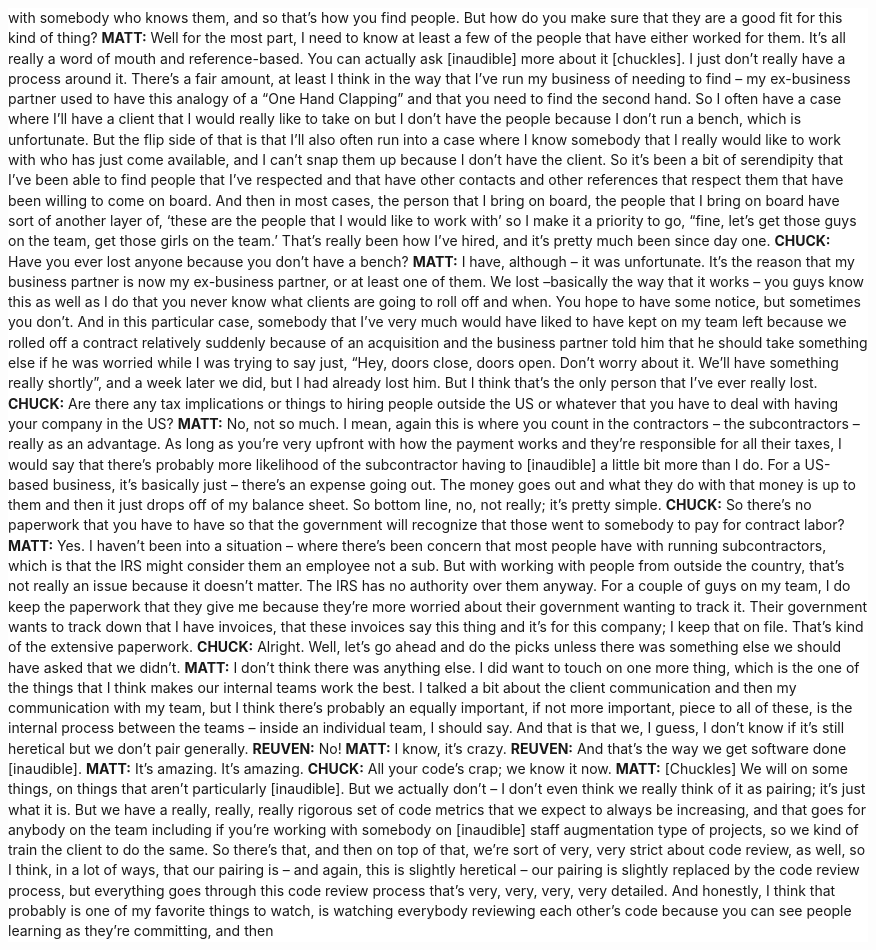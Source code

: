 with somebody who knows them, and so that’s how you find people. But how do you make sure that they are a good fit for this kind of thing? **MATT:** Well for the most part, I need to know at least a few of the people that have either worked for them. It’s all really a word of mouth and reference-based. You can actually ask [inaudible] more about it [chuckles]. I just don’t really have a process around it. There’s a fair amount, at least I think in the way that I’ve run my business of needing to find – my ex-business partner used to have this analogy of a “One Hand Clapping” and that you need to find the second hand. So I often have a case where I’ll have a client that I would really like to take on but I don’t have the people because I don’t run a bench, which is unfortunate. But the flip side of that is that I’ll also often run into a case where I know somebody that I really would like to work with who has just come available, and I can’t snap them up because I don’t have the client. So it’s been a bit of serendipity that I’ve been able to find people that I’ve respected and that have other contacts and other references that respect them that have been willing to come on board. And then in most cases, the person that I bring on board, the people that I bring on board have sort of another layer of, ‘these are the people that I would like to work with’ so I make it a priority to go, “fine, let’s get those guys on the team, get those girls on the team.’ That’s really been how I’ve hired, and it’s pretty much been since day one. **CHUCK:** Have you ever lost anyone because you don’t have a bench? **MATT:** I have, although – it was unfortunate. It’s the reason that my business partner is now my ex-business partner, or at least one of them. We lost –basically the way that it works – you guys know this as well as I do that you never know what clients are going to roll off and when. You hope to have some notice, but sometimes you don’t. And in this particular case, somebody that I’ve very much would have liked to have kept on my team left because we rolled off a contract relatively suddenly because of an acquisition and the business partner told him that he should take something else if he was worried while I was trying to say just, “Hey, doors close, doors open. Don’t worry about it. We’ll have something really shortly”, and a week later we did, but I had already lost him. But I think that’s the only person that I’ve ever really lost. **CHUCK:** Are there any tax implications or things to hiring people outside the US or whatever that you have to deal with having your company in the US? **MATT:** No, not so much. I mean, again this is where you count in the contractors – the subcontractors – really as an advantage. As long as you’re very upfront with how the payment works and they’re responsible for all their taxes, I would say that there’s probably more likelihood of the subcontractor having to [inaudible] a little bit more than I do. For a US-based business, it’s basically just – there’s an expense going out. The money goes out and what they do with that money is up to them and then it just drops off of my balance sheet. So bottom line, no, not really; it’s pretty simple. **CHUCK:** So there’s no paperwork that you have to have so that the government will recognize that those went to somebody to pay for contract labor? **MATT:** Yes. I haven’t been into a situation – where there’s been concern that most people have with running subcontractors, which is that the IRS might consider them an employee not a sub. But with working with people from outside the country, that’s not really an issue because it doesn’t matter. The IRS has no authority over them anyway. For a couple of guys on my team, I do keep the paperwork that they give me because they’re more worried about their government wanting to track it. Their government wants to track down that I have invoices, that these invoices say this thing and it’s for this company; I keep that on file. That’s kind of the extensive paperwork. **CHUCK:** Alright. Well, let’s go ahead and do the picks unless there was something else we should have asked that we didn’t. **MATT:** I don’t think there was anything else. I did want to touch on one more thing, which is the one of the things that I think makes our internal teams work the best. I talked a bit about the client communication and then my communication with my team, but I think there’s probably an equally important, if not more important, piece to all of these, is the internal process between the teams – inside an individual team, I should say. And that is that we, I guess, I don’t know if it’s still heretical but we don’t pair generally. **REUVEN:** No! **MATT:** I know, it’s crazy. **REUVEN:** And that’s the way we get software done [inaudible]. **MATT:** It’s amazing. It’s amazing. **CHUCK:** All your code’s crap; we know it now. **MATT:** [Chuckles] We will on some things, on things that aren’t particularly [inaudible]. But we actually don’t – I don’t even think we really think of it as pairing; it’s just what it is. But we have a really, really, really rigorous set of code metrics that we expect to always be increasing, and that goes for anybody on the team including if you’re working with somebody on [inaudible] staff augmentation type of projects, so we kind of train the client to do the same. So there’s that, and then on top of that, we’re sort of very, very strict about code review, as well, so I think, in a lot of ways, that our pairing is – and again, this is slightly heretical – our pairing is slightly replaced by the code review process, but everything goes through this code review process that’s very, very, very, very detailed. And honestly, I think that probably is one of my favorite things to watch, is watching everybody reviewing each other’s code because you can see people learning as they’re committing, and then